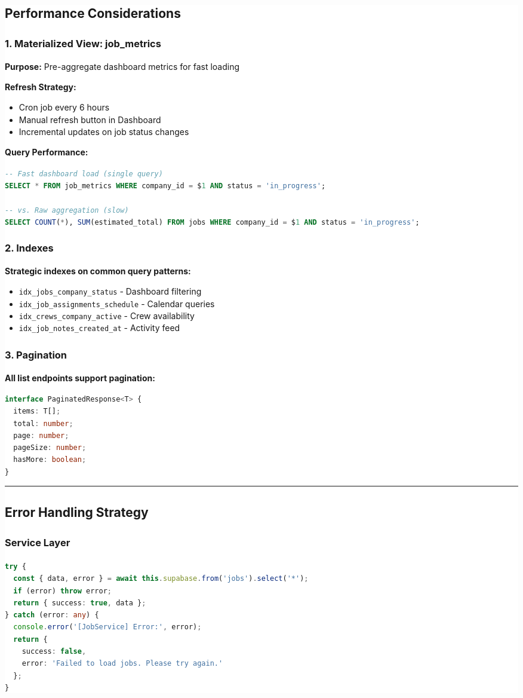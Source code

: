 
## Performance Considerations

### 1. Materialized View: job_metrics

**Purpose:** Pre-aggregate dashboard metrics for fast loading

**Refresh Strategy:**
- Cron job every 6 hours
- Manual refresh button in Dashboard
- Incremental updates on job status changes

**Query Performance:**
```sql
-- Fast dashboard load (single query)
SELECT * FROM job_metrics WHERE company_id = $1 AND status = 'in_progress';

-- vs. Raw aggregation (slow)
SELECT COUNT(*), SUM(estimated_total) FROM jobs WHERE company_id = $1 AND status = 'in_progress';
```

### 2. Indexes

**Strategic indexes on common query patterns:**
- `idx_jobs_company_status` - Dashboard filtering
- `idx_job_assignments_schedule` - Calendar queries
- `idx_crews_company_active` - Crew availability
- `idx_job_notes_created_at` - Activity feed

### 3. Pagination

**All list endpoints support pagination:**
```typescript
interface PaginatedResponse<T> {
  items: T[];
  total: number;
  page: number;
  pageSize: number;
  hasMore: boolean;
}
```

---

## Error Handling Strategy

### Service Layer
```typescript
try {
  const { data, error } = await this.supabase.from('jobs').select('*');
  if (error) throw error;
  return { success: true, data };
} catch (error: any) {
  console.error('[JobService] Error:', error);
  return {
    success: false,
    error: 'Failed to load jobs. Please try again.'
  };
}
```

